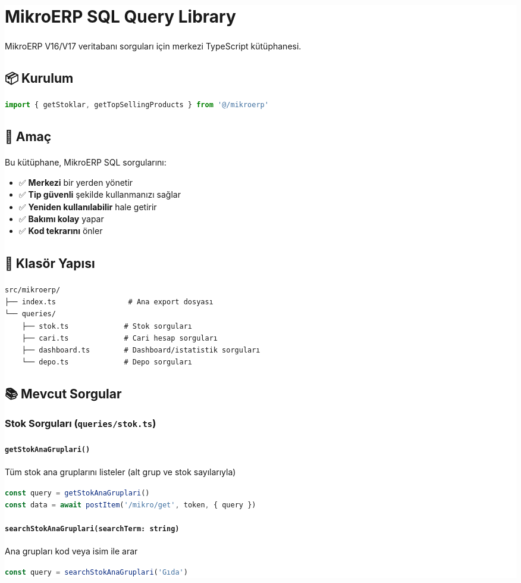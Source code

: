 # MikroERP SQL Query Library

MikroERP V16/V17 veritabanı sorguları için merkezi TypeScript kütüphanesi.

## 📦 Kurulum

```typescript
import { getStoklar, getTopSellingProducts } from '@/mikroerp'
```

## 🎯 Amaç

Bu kütüphane, MikroERP SQL sorgularını:

- ✅ **Merkezi** bir yerden yönetir
- ✅ **Tip güvenli** şekilde kullanmanızı sağlar
- ✅ **Yeniden kullanılabilir** hale getirir
- ✅ **Bakımı kolay** yapar
- ✅ **Kod tekrarını** önler

## 📂 Klasör Yapısı

```
src/mikroerp/
├── index.ts                 # Ana export dosyası
└── queries/
    ├── stok.ts             # Stok sorguları
    ├── cari.ts             # Cari hesap sorguları
    ├── dashboard.ts        # Dashboard/istatistik sorguları
    └── depo.ts             # Depo sorguları
```

## 📚 Mevcut Sorgular

### Stok Sorguları (`queries/stok.ts`)

#### `getStokAnaGruplari()`

Tüm stok ana gruplarını listeler (alt grup ve stok sayılarıyla)

```typescript
const query = getStokAnaGruplari()
const data = await postItem('/mikro/get', token, { query })
```

#### `searchStokAnaGruplari(searchTerm: string)`

Ana grupları kod veya isim ile arar

```typescript
const query = searchStokAnaGruplari('Gıda')
```
